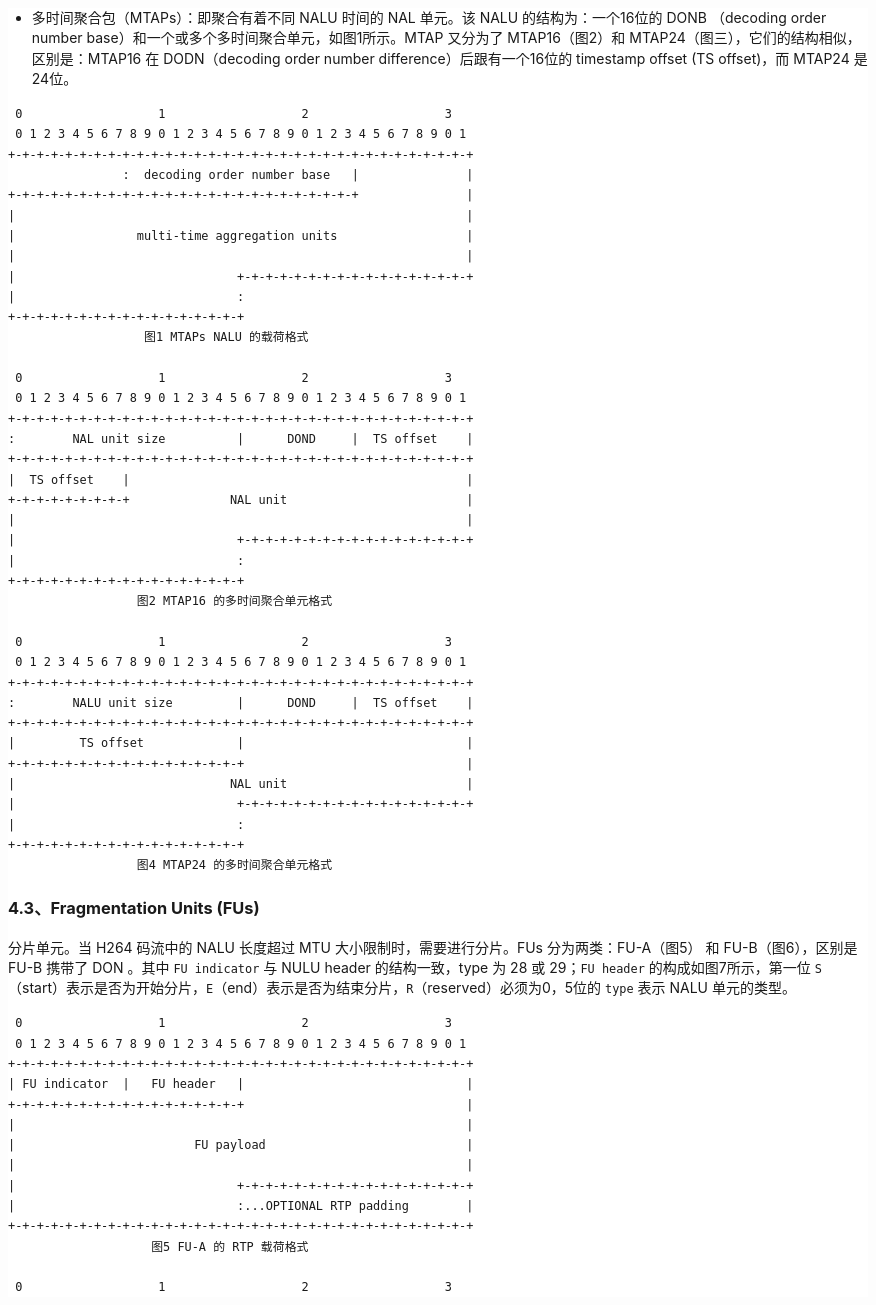 - 多时间聚合包（MTAPs）：即聚合有着不同 NALU 时间的 NAL 单元。该 NALU 的结构为：一个16位的 DONB （decoding order number base）和一个或多个多时间聚合单元，如图1所示。MTAP 又分为了 MTAP16（图2）和 MTAP24（图三），它们的结构相似，区别是：MTAP16 在 DODN（decoding order number difference）后跟有一个16位的 timestamp offset (TS offset)，而 MTAP24 是24位。
```
 0                   1                   2                   3
 0 1 2 3 4 5 6 7 8 9 0 1 2 3 4 5 6 7 8 9 0 1 2 3 4 5 6 7 8 9 0 1
+-+-+-+-+-+-+-+-+-+-+-+-+-+-+-+-+-+-+-+-+-+-+-+-+-+-+-+-+-+-+-+-+
                :  decoding order number base   |               |
+-+-+-+-+-+-+-+-+-+-+-+-+-+-+-+-+-+-+-+-+-+-+-+-+               |
|                                                               |
|                 multi-time aggregation units                  |
|                                                               |
|                               +-+-+-+-+-+-+-+-+-+-+-+-+-+-+-+-+
|                               :
+-+-+-+-+-+-+-+-+-+-+-+-+-+-+-+-+
                   图1 MTAPs NALU 的载荷格式

 0                   1                   2                   3
 0 1 2 3 4 5 6 7 8 9 0 1 2 3 4 5 6 7 8 9 0 1 2 3 4 5 6 7 8 9 0 1
+-+-+-+-+-+-+-+-+-+-+-+-+-+-+-+-+-+-+-+-+-+-+-+-+-+-+-+-+-+-+-+-+
:        NAL unit size          |      DOND     |  TS offset    |
+-+-+-+-+-+-+-+-+-+-+-+-+-+-+-+-+-+-+-+-+-+-+-+-+-+-+-+-+-+-+-+-+
|  TS offset    |                                               |
+-+-+-+-+-+-+-+-+              NAL unit                         |
|                                                               |
|                               +-+-+-+-+-+-+-+-+-+-+-+-+-+-+-+-+
|                               :
+-+-+-+-+-+-+-+-+-+-+-+-+-+-+-+-+
                  图2 MTAP16 的多时间聚合单元格式

 0                   1                   2                   3
 0 1 2 3 4 5 6 7 8 9 0 1 2 3 4 5 6 7 8 9 0 1 2 3 4 5 6 7 8 9 0 1
+-+-+-+-+-+-+-+-+-+-+-+-+-+-+-+-+-+-+-+-+-+-+-+-+-+-+-+-+-+-+-+-+
:        NALU unit size         |      DOND     |  TS offset    |
+-+-+-+-+-+-+-+-+-+-+-+-+-+-+-+-+-+-+-+-+-+-+-+-+-+-+-+-+-+-+-+-+
|         TS offset             |                               |
+-+-+-+-+-+-+-+-+-+-+-+-+-+-+-+-+                               |
|                              NAL unit                         |
|                               +-+-+-+-+-+-+-+-+-+-+-+-+-+-+-+-+
|                               :
+-+-+-+-+-+-+-+-+-+-+-+-+-+-+-+-+
                  图4 MTAP24 的多时间聚合单元格式
```

### 4.3、Fragmentation Units (FUs)
分片单元。当 H264 码流中的 NALU 长度超过 MTU 大小限制时，需要进行分片。FUs 分为两类：FU-A（图5） 和 FU-B（图6），区别是 FU-B 携带了 DON 。其中 `FU indicator` 与 NULU header 的结构一致，type 为 28 或 29；`FU header` 的构成如图7所示，第一位 `S`（start）表示是否为开始分片，`E`（end）表示是否为结束分片，`R`（reserved）必须为0，5位的 `type` 表示 NALU 单元的类型。

```
 0                   1                   2                   3
 0 1 2 3 4 5 6 7 8 9 0 1 2 3 4 5 6 7 8 9 0 1 2 3 4 5 6 7 8 9 0 1
+-+-+-+-+-+-+-+-+-+-+-+-+-+-+-+-+-+-+-+-+-+-+-+-+-+-+-+-+-+-+-+-+
| FU indicator  |   FU header   |                               |
+-+-+-+-+-+-+-+-+-+-+-+-+-+-+-+-+                               |
|                                                               |
|                         FU payload                            |
|                                                               |
|                               +-+-+-+-+-+-+-+-+-+-+-+-+-+-+-+-+
|                               :...OPTIONAL RTP padding        |
+-+-+-+-+-+-+-+-+-+-+-+-+-+-+-+-+-+-+-+-+-+-+-+-+-+-+-+-+-+-+-+-+
                    图5 FU-A 的 RTP 载荷格式
                    
 0                   1                   2                   3
```